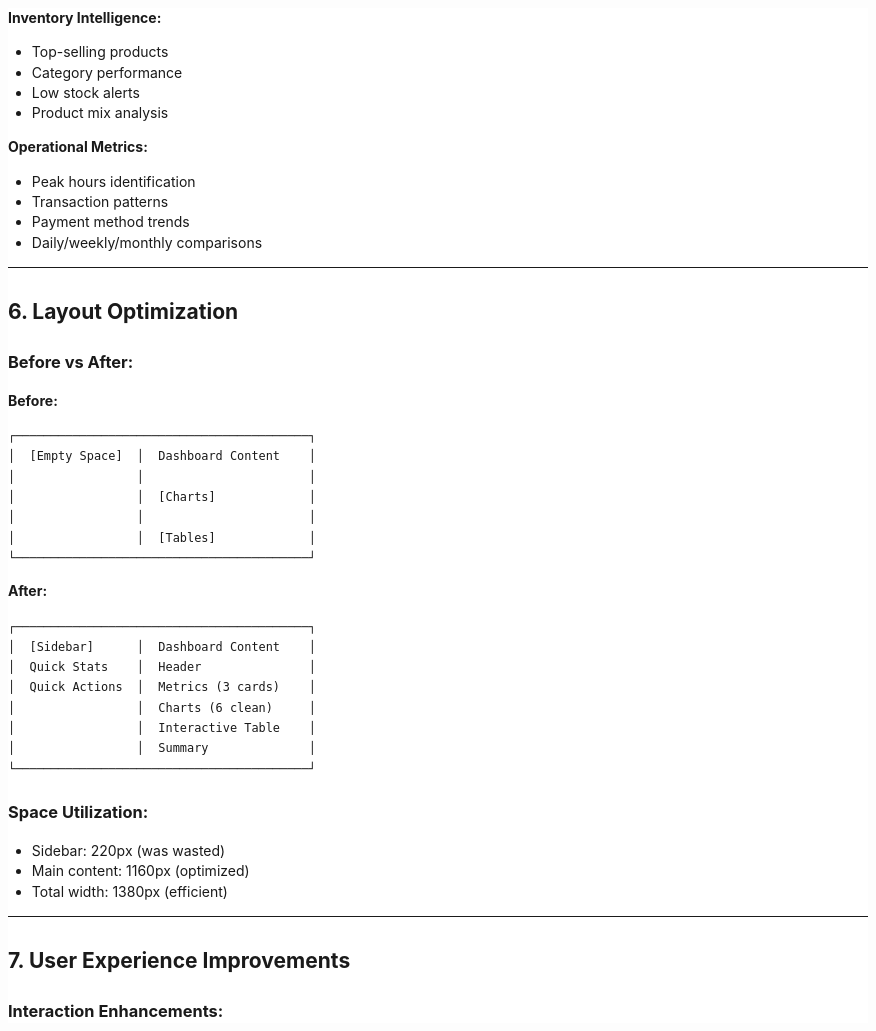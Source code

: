 **Inventory Intelligence:**
- Top-selling products
- Category performance
- Low stock alerts
- Product mix analysis

**Operational Metrics:**
- Peak hours identification
- Transaction patterns
- Payment method trends
- Daily/weekly/monthly comparisons

---

## 6. Layout Optimization

### Before vs After:

**Before:**
```
┌─────────────────────────────────────────┐
│  [Empty Space]  │  Dashboard Content    │
│                 │                       │
│                 │  [Charts]             │
│                 │                       │
│                 │  [Tables]             │
└─────────────────────────────────────────┘
```

**After:**
```
┌─────────────────────────────────────────┐
│  [Sidebar]      │  Dashboard Content    │
│  Quick Stats    │  Header               │
│  Quick Actions  │  Metrics (3 cards)    │
│                 │  Charts (6 clean)     │
│                 │  Interactive Table    │
│                 │  Summary              │
└─────────────────────────────────────────┘
```

### Space Utilization:
- Sidebar: 220px (was wasted)
- Main content: 1160px (optimized)
- Total width: 1380px (efficient)

---

## 7. User Experience Improvements

### Interaction Enhancements:
